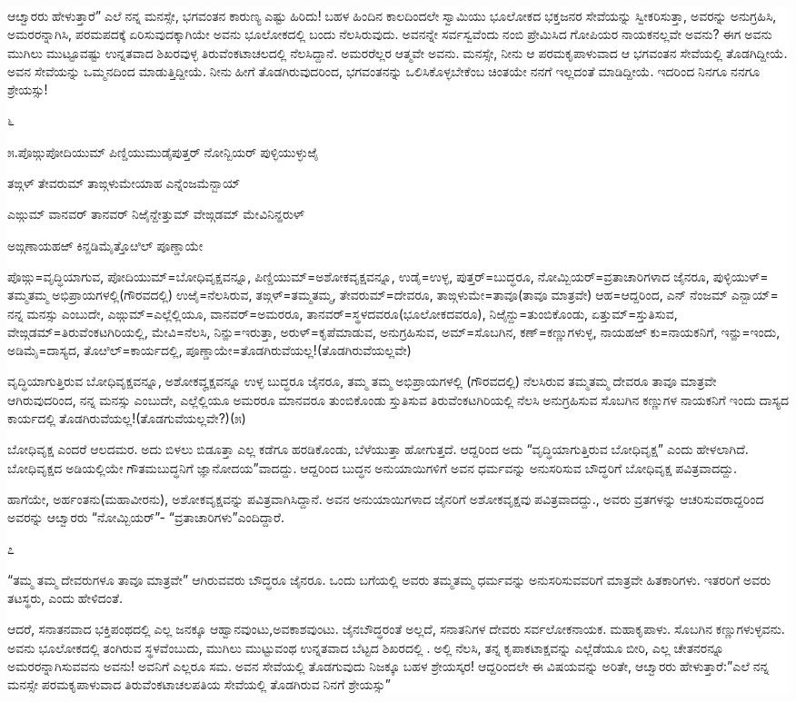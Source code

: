 

ಆೞ್ವಾರರು ಹೇಳುತ್ತಾರೆ” ಎಲೆ ನನ್ನ ಮನಸ್ಸೇ, ಭಗವಂತನ ಕಾರುಣ್ಯ ಎಷ್ಟು ಹಿರಿದು\! ಬಹಳ ಹಿಂದಿನ ಕಾಲದಿಂದಲೇ ಸ್ವಾಮಿಯು ಭೂಲೋಕದ ಭಕ್ತಜನರ ಸೇವೆಯನ್ನು ಸ್ವೀಕರಿಸುತ್ತಾ, ಅವರನ್ನು ಅನುಗ್ರಹಿಸಿ, ಅಮರರನ್ನಾಗಿಸಿ, ಪರಮಪದಕ್ಕೆ ಏರಿಸುವುದಕ್ಕಾಗಿಯೇ ಅವನು ಭೂಲೋಕದಲ್ಲಿ ಬಂದು ನೆಲಸಿರುವುದು. ಅವನನ್ನೇ ಸರ್ವಸ್ವವೆಂದು ನಂಬಿ ಪ್ರೇಮಿಸಿದ ಗೋಪಿಯರ ನಾಯಕನಲ್ಲವೇ ಅವನು? ಈಗ ಅವನು ಮುಗಿಲು ಮುಟ್ಟೂವಷ್ಟು ಉನ್ನತವಾದ ಶಿಖರವುಳ್ಳ ತಿರುವೆಂಕಟಾಚಲದಲ್ಲಿ ನೆಲಸಿದ್ದಾನೆ. ಅಮರರೆಲ್ಲರ ಆತ್ಮವೇ ಅವನು. ಮನಸ್ಸೇ, ನೀನು ಆ ಪರಮಕೃಪಾಳುವಾದ ಆ ಭಗವಂತನ ಸೇವೆಯಲ್ಲಿ ತೊಡಗಿದ್ದೀಯೆ. ಅವನ ಸೇವೆಯನ್ನು ಒಮ್ಮನದಿಂದ ಮಾಡುತ್ತಿದ್ದೀಯೆ. ನೀನು ಹೀಗೆ ತೊಡಗಿರುವುದರಿಂದ, ಭಗವಂತನನ್ನು ಒಲಿಸಿಕೊಳ್ಳಬೇಕೆಂಬ ಚಿಂತಯೇ ನನಗೆ ಇಲ್ಲದಂತೆ ಮಾಡಿದ್ದೀಯೆ. ಇದರಿಂದ ನಿನಗೂ ನನಗೂ ಶ್ರೇಯಸ್ಸು\!



೬

೫.ಪೊಙ್ಗುಪೋದಿಯುಮ್ ಪಿಣ್ಡಿಯುಮುಡೈಪುತ್ತರ್ ನೋನ್ಬಿಯರ್ ಪುಳ್ಳಿಯುಳ್ಳುಱೈ

ತಙ್ಗಳ್ ತೇವರುಮ್ ತಾಙ್ಗಳುಮೇಯಾಹ ಎನ್ನೆಂಜಮೆನ್ಬಾಯ್

ಎಙ್ಗುಮ್ ವಾನವರ್ ತಾನವರ್ ನಿಱೈನ್ದೇತ್ತುಮ್ ವೇಙ್ಗಡಮ್ ಮೇವಿನಿನ್ಱರುಳ್

ಅಙ್ಗಣಾಯಹಱ್ ಕಿನ್ಱಡಿಮೈತ್ತೊೞಿಲ್ ಪೂಣ್ಡಾಯೇ



ಪೊಙ್ಗು=ವೃದ್ಧಿಯಾಗುವ, ಪೋದಿಯುಮ್=ಬೋಧಿವೃಕ್ಷವನ್ನೂ, ಪಿಣ್ಡಿಯುಮ್=ಅಶೋಕವೃಕ್ಷವನ್ನೂ, ಉಡೈ=ಉಳ್ಳ, ಪುತ್ತರ್=ಬುದ್ಧರೂ, ನೋಮ್ಬಿಯರ್=ವ್ರತಾಚಾರಿಗಳಾದ ಜೈನರೂ, ಪುಳ್ಳಿಯುಳ್= ತಮ್ಮತಮ್ಮ ಅಭಿಪ್ರಾಯಗಳಲ್ಲಿ\(ಗೌರವದಲ್ಲಿ\) ಉಱೈ=ನೆಲಸಿರುವ, ತಙ್ಗಳ್=ತಮ್ಮತಮ್ಮ, ತೇವರುಮ್=ದೇವರೂ, ತಾಙ್ಗಳುಮೇ=ತಾವೂ\(ತಾವೂ ಮಾತ್ರವೇ\) ಆಹ=ಆದ್ದರಿಂದ, ಎನ್ ನೆಂಜಮ್ ಎನ್ಬಾಯ್= ನನ್ನ ಮನಸ್ಸು ಎಂಬುದೇ, ಎಙ್ಗುಮ್=ಎಲ್ಲೆಲ್ಲಿಯೂ, ವಾನವರ್=ಅಮರರೂ, ತಾನವರ್=ಸ್ಥಳದವರೂ\(ಭೂಲೋಕದವರೂ\), ನಿಱೈನ್ದು=ತುಂಬಿಕೊಂಡು, ಏತ್ತುಮ್=ಸ್ತುತಿಸುವ, ವೇಙ್ಗಡಮ್=ತಿರುವೆಂಕಟಗಿರಿಯಲ್ಲಿ, ಮೇವಿ=ನೆಲಸಿ, ನಿನ್ಱು=ಇರುತ್ತಾ, ಅರುಳ್=ಕೃಪೆಮಾಡುವ, ಅನುಗ್ರಹಿಸುವ, ಅಮ್=ಸೊಬಗಿನ, ಕಣ್=ಕಣ್ಣುಗಳುಳ್ಳ, ನಾಯಹಱ್ ಕು=ನಾಯಕನಿಗೆ, ಇನ್ಱು=ಇಂದು, ಅಡಿಮೈ=ದಾಸ್ಯದ, ತೊೞಿಲ್=ಕಾರ್ಯದಲ್ಲಿ, ಪೂಣ್ಡಾಯೇ=ತೊಡಗಿರುವೆಯಲ್ಲ\!\(ತೊಡಗಿರುವೆಯಲ್ಲವೇ\)



ವೃದ್ಧಿಯಾಗುತ್ತಿರುವ ಬೋಧಿವೃಕ್ಷವನ್ನೂ, ಅಶೋಕವೄಕ್ಷವನ್ನೂ ಉಳ್ಳ ಬುದ್ಧರೂ ಜೈನರೂ, ತಮ್ಮ ತಮ್ಮ ಅಭಿಪ್ರಾಯಗಳಲ್ಲಿ \(ಗೌರವದಲ್ಲಿ\) ನೆಲಸಿರುವ ತಮ್ಮತಮ್ಮ ದೇವರೂ ತಾವೂ ಮಾತ್ರವೇ ಆಗಿರುವುದರಿಂದ, ನನ್ನ ಮನಸ್ಸು ಎಂಬುದೇ, ಎಲ್ಲೆಲ್ಲಿಯೂ ಅಮರರೂ ಮಾನವರೂ ತುಂಬಿಕೊಂಡು ಸ್ತುತಿಸುವ ತಿರುವೆಂಕಟಗಿರಿಯಲ್ಲಿ ನೆಲಸಿ ಅನುಗ್ರಹಿಸುವ ಸೊಬಗಿನ ಕಣ್ಣುಗಳ ನಾಯಕನಿಗೆ ಇಂದು ದಾಸ್ಯದ ಕಾರ್ಯದಲ್ಲಿ ತೊಡಗಿರುವೆಯಲ್ಲ\!\(ತೊಡಗುವೆಯಲ್ಲವೇ?\)\(೫\)



ಬೋಧಿವೃಕ್ಷ ಎಂದರೆ ಆಲದಮರ. ಅದು ಬಿಳಲು ಬಿಡೂತ್ತಾ ಎಲ್ಲ ಕಡೆಗೂ ಹರಡಿಕೊಂಡು, ಬೆಳೆಯುತ್ತಾ ಹೋಗುತ್ತದೆ. ಆದ್ದರಿಂದ ಅದು “ವೃದ್ಧಿಯಾಗುತ್ತಿರುವ ಬೋಧಿವೃಕ್ಷ” ಎಂದು ಹೇಳಲಾಗಿದೆ. ಬೋಧಿವೃಕ್ಷದ ಅಡಿಯಲ್ಲಿಯೇ ಗೌತಮಬುದ್ಧನಿಗೆ ಜ್ಞಾನೋದಯ”ವಾದದ್ದು. ಆದ್ದರಿಂದ ಬುದ್ಧನ ಅನುಯಾಯಿಗಳಿಗೆ ಅವನ ಧರ್ಮವನ್ನು ಅನುಸರಿಸುವ ಬೌದ್ಧರಿಗೆ ಬೋಧಿವೃಕ್ಷ ಪವಿತ್ರವಾದದ್ದು.



ಹಾಗೆಯೇ, ಅರ್ಹಂತನು\(ಮಹಾವೀರನು\), ಅಶೋಕವೃಕ್ಷವನ್ನು ಪವಿತ್ರವಾಗಿಸಿದ್ದಾನೆ. ಅವನ ಅನುಯಾಯಿಗಳಾದ ಜೈನರಿಗೆ ಅಶೋಕವೃಕ್ಷವು ಪವಿತ್ರವಾದದ್ದು., ಅವರು ವ್ರತಗಳನ್ನು ಆಚರಿಸುವರಾದ್ದರಿಂದ ಅವರನ್ನು ಆೞ್ವಾರರು “ನೋಮ್ಬಿಯರ್”- “ವ್ರತಾಚಾರಿಗಳು”ಎಂದಿದ್ದಾರೆ.

೭

“ತಮ್ಮ ತಮ್ಮ ದೇವರುಗಳೂ ತಾವೂ ಮಾತ್ರವೇ” ಆಗಿರುವವರು ಬೌದ್ಧರೂ ಜೈನರೂ. ಒಂದು ಬಗೆಯಲ್ಲಿ ಅವರು ತಮ್ಮತಮ್ಮ ಧರ್ಮವನ್ನು ಅನುಸರಿಸುವವರಿಗೆ ಮಾತ್ರವೇ ಹಿತಕಾರಿಗಳು. ಇತರರಿಗೆ ಅವರು ತಟಸ್ಥರು, ಎಂದು ಹೇಳಿದಂತೆ.



ಆದರೆ, ಸನಾತನವಾದ ಭಕ್ತಿಪಂಥದಲ್ಲಿ ಎಲ್ಲ ಜನಕ್ಕೂ ಆಹ್ವಾನವುಂಟು,ಅವಕಾಶವುಂಟು. ಜೈನಬೌದ್ಧರಂತೆ ಅಲ್ಲದೆ, ಸನಾತನಿಗಳ ದೇವರು ಸರ್ವಲೋಕನಾಯಕ. ಮಹಾಕೃಪಾಳು. ಸೊಬಗಿನ ಕಣ್ಣುಗಳುಳ್ಳವನು. ಅವನು ಭೂಲೋಕದಲ್ಲಿ ತಂಗಿರುವ ಸ್ಥಳವೆಂಬುದು, ಮುಗಿಲು ಮುಟ್ಟುವಂಥ ಉನ್ನತವಾದ ಬೆಟ್ಟದ ಶಿಖರದಲ್ಲಿ . ಅಲ್ಲಿ ನೆಲಸಿ, ತನ್ನ ಕೃಪಾಕಟಾಕ್ಷವನ್ನು ಎಲ್ಲೆಡೆಯೂ ಬೀರಿ, ಎಲ್ಲ ಚೇತನರನ್ನೂ ಅಮರರನ್ನಾಗಿಸುವವನು ಅವನು\! ಅವನಿಗೆ ಎಲ್ಲರೂ ಸಮ. ಅವನ ಸೇವೆಯಲ್ಲಿ ತೊಡಗುವುದು ನಿಜಕ್ಕೂ ಬಹಳ ಶ್ರೇಯಸ್ಕರ\! ಆದ್ದರಿಂದಲೇ ಈ ವಿಷಯವನ್ನು ಅರಿತೇ, ಆೞ್ವಾರರು ಹೇಳುತ್ತಾರೆ:”ಎಲೆ ನನ್ನ ಮನಸ್ಸೇ ಪರಮಕೃಪಾಳುವಾದ ತಿರುವೆಂಕಟಾಚಲಪತಿಯ ಸೇವೆಯಲ್ಲಿ ತೊಡಗಿರುವ ನಿನಗೆ ಶ್ರೇಯಸ್ಸು”
